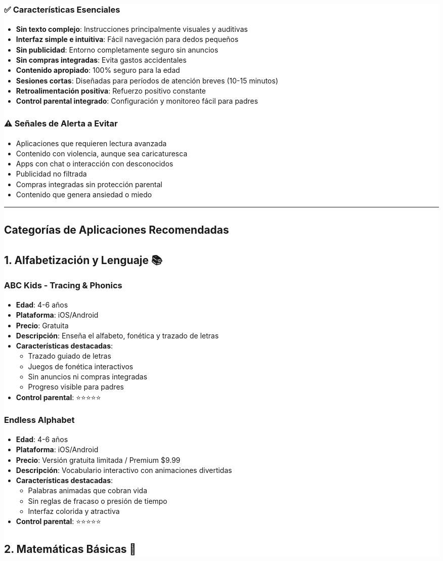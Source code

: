 ### ✅ **Características Esenciales**
- **Sin texto complejo**: Instrucciones principalmente visuales y auditivas
- **Interfaz simple e intuitiva**: Fácil navegación para dedos pequeños
- **Sin publicidad**: Entorno completamente seguro sin anuncios
- **Sin compras integradas**: Evita gastos accidentales
- **Contenido apropiado**: 100% seguro para la edad
- **Sesiones cortas**: Diseñadas para períodos de atención breves (10-15 minutos)
- **Retroalimentación positiva**: Refuerzo positivo constante
- **Control parental integrado**: Configuración y monitoreo fácil para padres

### ⚠️ **Señales de Alerta a Evitar**
- Aplicaciones que requieren lectura avanzada
- Contenido con violencia, aunque sea caricaturesca
- Apps con chat o interacción con desconocidos
- Publicidad no filtrada
- Compras integradas sin protección parental
- Contenido que genera ansiedad o miedo

---

## Categorías de Aplicaciones Recomendadas

## 1. Alfabetización y Lenguaje 📚

### **ABC Kids - Tracing & Phonics**
- **Edad**: 4-6 años
- **Plataforma**: iOS/Android
- **Precio**: Gratuita
- **Descripción**: Enseña el alfabeto, fonética y trazado de letras
- **Características destacadas**:
  - Trazado guiado de letras
  - Juegos de fonética interactivos
  - Sin anuncios ni compras integradas
  - Progreso visible para padres
- **Control parental**: ⭐⭐⭐⭐⭐

### **Endless Alphabet**
- **Edad**: 4-6 años
- **Plataforma**: iOS/Android
- **Precio**: Versión gratuita limitada / Premium $9.99
- **Descripción**: Vocabulario interactivo con animaciones divertidas
- **Características destacadas**:
  - Palabras animadas que cobran vida
  - Sin reglas de fracaso o presión de tiempo
  - Interfaz colorida y atractiva
- **Control parental**: ⭐⭐⭐⭐⭐

## 2. Matemáticas Básicas 🔢
